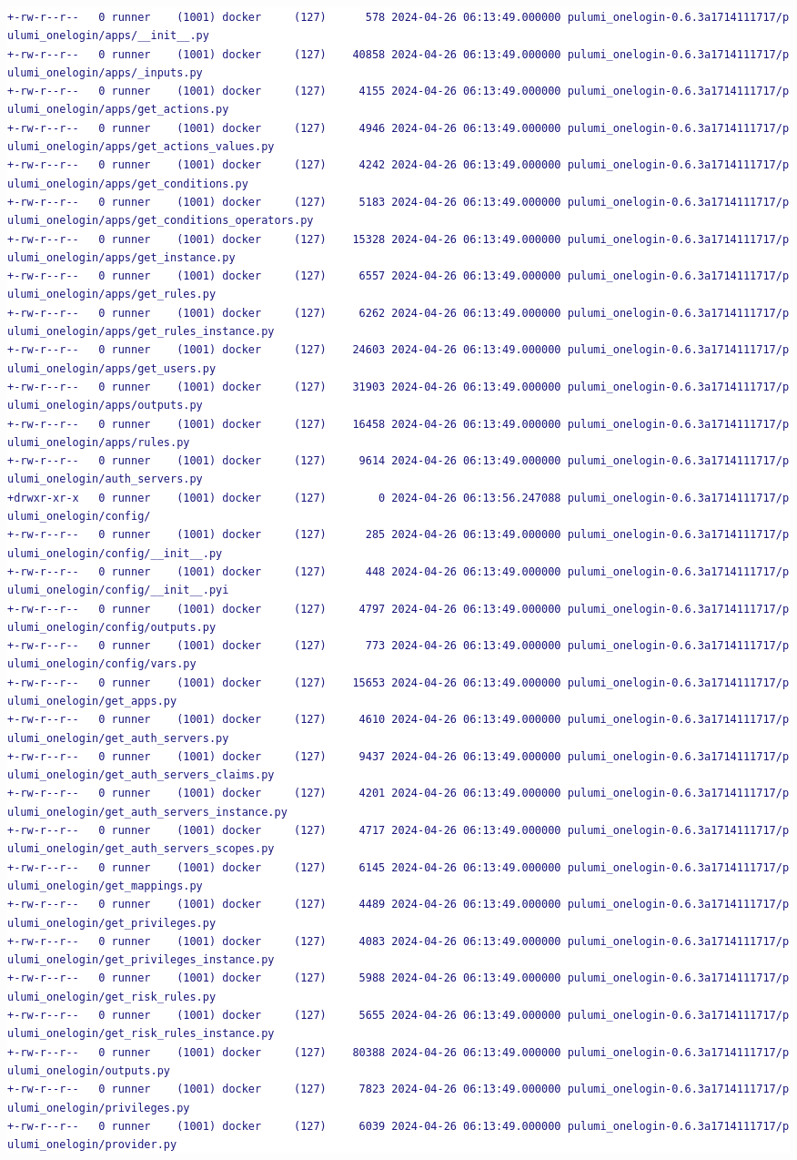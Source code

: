 ```diff
+-rw-r--r--   0 runner    (1001) docker     (127)      578 2024-04-26 06:13:49.000000 pulumi_onelogin-0.6.3a1714111717/pulumi_onelogin/apps/__init__.py
+-rw-r--r--   0 runner    (1001) docker     (127)    40858 2024-04-26 06:13:49.000000 pulumi_onelogin-0.6.3a1714111717/pulumi_onelogin/apps/_inputs.py
+-rw-r--r--   0 runner    (1001) docker     (127)     4155 2024-04-26 06:13:49.000000 pulumi_onelogin-0.6.3a1714111717/pulumi_onelogin/apps/get_actions.py
+-rw-r--r--   0 runner    (1001) docker     (127)     4946 2024-04-26 06:13:49.000000 pulumi_onelogin-0.6.3a1714111717/pulumi_onelogin/apps/get_actions_values.py
+-rw-r--r--   0 runner    (1001) docker     (127)     4242 2024-04-26 06:13:49.000000 pulumi_onelogin-0.6.3a1714111717/pulumi_onelogin/apps/get_conditions.py
+-rw-r--r--   0 runner    (1001) docker     (127)     5183 2024-04-26 06:13:49.000000 pulumi_onelogin-0.6.3a1714111717/pulumi_onelogin/apps/get_conditions_operators.py
+-rw-r--r--   0 runner    (1001) docker     (127)    15328 2024-04-26 06:13:49.000000 pulumi_onelogin-0.6.3a1714111717/pulumi_onelogin/apps/get_instance.py
+-rw-r--r--   0 runner    (1001) docker     (127)     6557 2024-04-26 06:13:49.000000 pulumi_onelogin-0.6.3a1714111717/pulumi_onelogin/apps/get_rules.py
+-rw-r--r--   0 runner    (1001) docker     (127)     6262 2024-04-26 06:13:49.000000 pulumi_onelogin-0.6.3a1714111717/pulumi_onelogin/apps/get_rules_instance.py
+-rw-r--r--   0 runner    (1001) docker     (127)    24603 2024-04-26 06:13:49.000000 pulumi_onelogin-0.6.3a1714111717/pulumi_onelogin/apps/get_users.py
+-rw-r--r--   0 runner    (1001) docker     (127)    31903 2024-04-26 06:13:49.000000 pulumi_onelogin-0.6.3a1714111717/pulumi_onelogin/apps/outputs.py
+-rw-r--r--   0 runner    (1001) docker     (127)    16458 2024-04-26 06:13:49.000000 pulumi_onelogin-0.6.3a1714111717/pulumi_onelogin/apps/rules.py
+-rw-r--r--   0 runner    (1001) docker     (127)     9614 2024-04-26 06:13:49.000000 pulumi_onelogin-0.6.3a1714111717/pulumi_onelogin/auth_servers.py
+drwxr-xr-x   0 runner    (1001) docker     (127)        0 2024-04-26 06:13:56.247088 pulumi_onelogin-0.6.3a1714111717/pulumi_onelogin/config/
+-rw-r--r--   0 runner    (1001) docker     (127)      285 2024-04-26 06:13:49.000000 pulumi_onelogin-0.6.3a1714111717/pulumi_onelogin/config/__init__.py
+-rw-r--r--   0 runner    (1001) docker     (127)      448 2024-04-26 06:13:49.000000 pulumi_onelogin-0.6.3a1714111717/pulumi_onelogin/config/__init__.pyi
+-rw-r--r--   0 runner    (1001) docker     (127)     4797 2024-04-26 06:13:49.000000 pulumi_onelogin-0.6.3a1714111717/pulumi_onelogin/config/outputs.py
+-rw-r--r--   0 runner    (1001) docker     (127)      773 2024-04-26 06:13:49.000000 pulumi_onelogin-0.6.3a1714111717/pulumi_onelogin/config/vars.py
+-rw-r--r--   0 runner    (1001) docker     (127)    15653 2024-04-26 06:13:49.000000 pulumi_onelogin-0.6.3a1714111717/pulumi_onelogin/get_apps.py
+-rw-r--r--   0 runner    (1001) docker     (127)     4610 2024-04-26 06:13:49.000000 pulumi_onelogin-0.6.3a1714111717/pulumi_onelogin/get_auth_servers.py
+-rw-r--r--   0 runner    (1001) docker     (127)     9437 2024-04-26 06:13:49.000000 pulumi_onelogin-0.6.3a1714111717/pulumi_onelogin/get_auth_servers_claims.py
+-rw-r--r--   0 runner    (1001) docker     (127)     4201 2024-04-26 06:13:49.000000 pulumi_onelogin-0.6.3a1714111717/pulumi_onelogin/get_auth_servers_instance.py
+-rw-r--r--   0 runner    (1001) docker     (127)     4717 2024-04-26 06:13:49.000000 pulumi_onelogin-0.6.3a1714111717/pulumi_onelogin/get_auth_servers_scopes.py
+-rw-r--r--   0 runner    (1001) docker     (127)     6145 2024-04-26 06:13:49.000000 pulumi_onelogin-0.6.3a1714111717/pulumi_onelogin/get_mappings.py
+-rw-r--r--   0 runner    (1001) docker     (127)     4489 2024-04-26 06:13:49.000000 pulumi_onelogin-0.6.3a1714111717/pulumi_onelogin/get_privileges.py
+-rw-r--r--   0 runner    (1001) docker     (127)     4083 2024-04-26 06:13:49.000000 pulumi_onelogin-0.6.3a1714111717/pulumi_onelogin/get_privileges_instance.py
+-rw-r--r--   0 runner    (1001) docker     (127)     5988 2024-04-26 06:13:49.000000 pulumi_onelogin-0.6.3a1714111717/pulumi_onelogin/get_risk_rules.py
+-rw-r--r--   0 runner    (1001) docker     (127)     5655 2024-04-26 06:13:49.000000 pulumi_onelogin-0.6.3a1714111717/pulumi_onelogin/get_risk_rules_instance.py
+-rw-r--r--   0 runner    (1001) docker     (127)    80388 2024-04-26 06:13:49.000000 pulumi_onelogin-0.6.3a1714111717/pulumi_onelogin/outputs.py
+-rw-r--r--   0 runner    (1001) docker     (127)     7823 2024-04-26 06:13:49.000000 pulumi_onelogin-0.6.3a1714111717/pulumi_onelogin/privileges.py
+-rw-r--r--   0 runner    (1001) docker     (127)     6039 2024-04-26 06:13:49.000000 pulumi_onelogin-0.6.3a1714111717/pulumi_onelogin/provider.py
```
